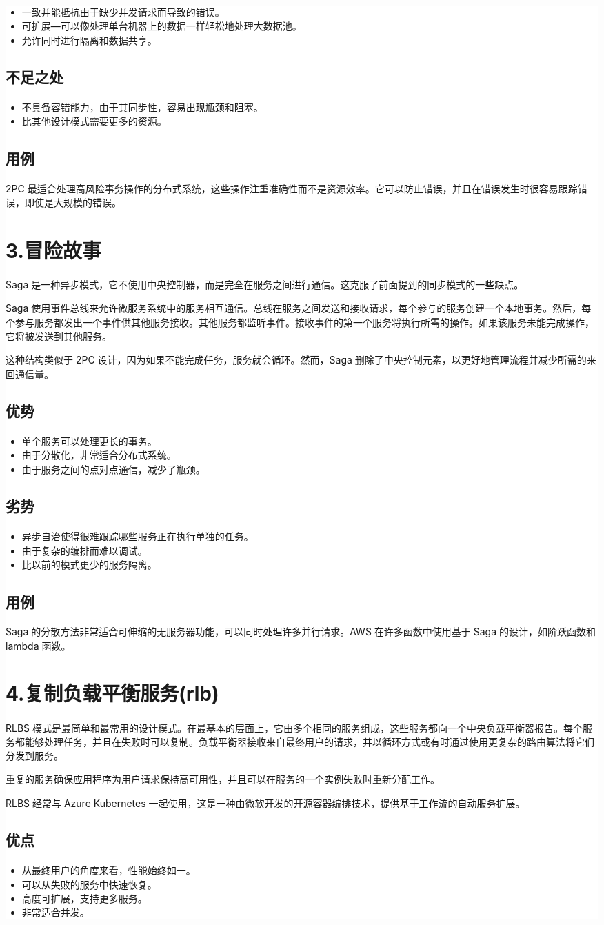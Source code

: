 *   一致并能抵抗由于缺少并发请求而导致的错误。
*   可扩展—可以像处理单台机器上的数据一样轻松地处理大数据池。
*   允许同时进行隔离和数据共享。

## 不足之处

*   不具备容错能力，由于其同步性，容易出现瓶颈和阻塞。
*   比其他设计模式需要更多的资源。

## **用例**

2PC 最适合处理高风险事务操作的分布式系统，这些操作注重准确性而不是资源效率。它可以防止错误，并且在错误发生时很容易跟踪错误，即使是大规模的错误。

# 3.冒险故事

Saga 是一种异步模式，它不使用中央控制器，而是完全在服务之间进行通信。这克服了前面提到的同步模式的一些缺点。

Saga 使用事件总线来允许微服务系统中的服务相互通信。总线在服务之间发送和接收请求，每个参与的服务创建一个本地事务。然后，每个参与服务都发出一个事件供其他服务接收。其他服务都监听事件。接收事件的第一个服务将执行所需的操作。如果该服务未能完成操作，它将被发送到其他服务。

这种结构类似于 2PC 设计，因为如果不能完成任务，服务就会循环。然而，Saga 删除了中央控制元素，以更好地管理流程并减少所需的来回通信量。

## **优势**

*   单个服务可以处理更长的事务。
*   由于分散化，非常适合分布式系统。
*   由于服务之间的点对点通信，减少了瓶颈。

## **劣势**

*   异步自治使得很难跟踪哪些服务正在执行单独的任务。
*   由于复杂的编排而难以调试。
*   比以前的模式更少的服务隔离。

## **用例**

Saga 的分散方法非常适合可伸缩的无服务器功能，可以同时处理许多并行请求。AWS 在许多函数中使用基于 Saga 的设计，如阶跃函数和 lambda 函数。

# 4.复制负载平衡服务(rlb)

RLBS 模式是最简单和最常用的设计模式。在最基本的层面上，它由多个相同的服务组成，这些服务都向一个中央负载平衡器报告。每个服务都能够处理任务，并且在失败时可以复制。负载平衡器接收来自最终用户的请求，并以循环方式或有时通过使用更复杂的路由算法将它们分发到服务。

重复的服务确保应用程序为用户请求保持高可用性，并且可以在服务的一个实例失败时重新分配工作。

RLBS 经常与 Azure Kubernetes 一起使用，这是一种由微软开发的开源容器编排技术，提供基于工作流的自动服务扩展。

## **优点**

*   从最终用户的角度来看，性能始终如一。
*   可以从失败的服务中快速恢复。
*   高度可扩展，支持更多服务。
*   非常适合并发。
